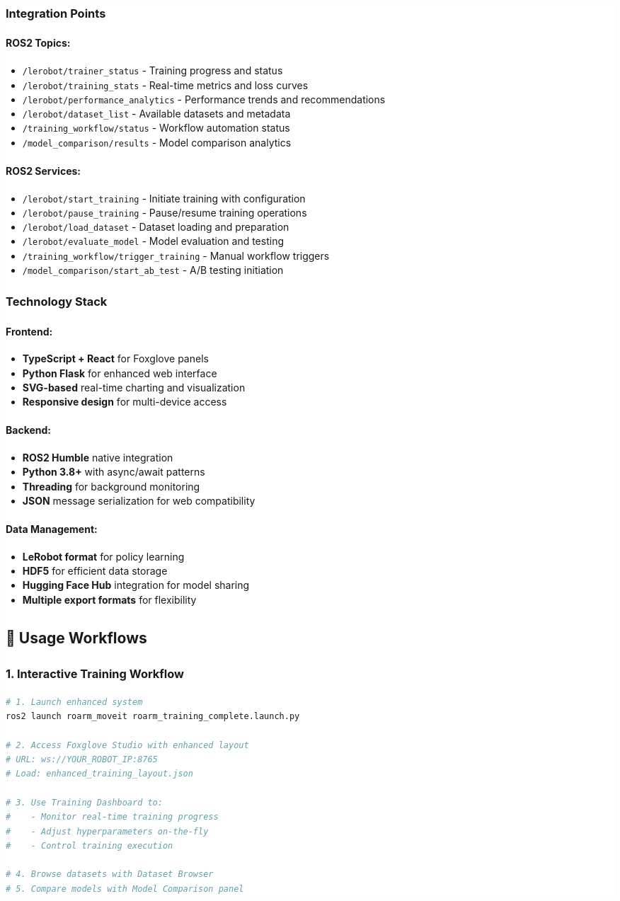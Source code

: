 ### Integration Points

#### **ROS2 Topics**:
- `/lerobot/trainer_status` - Training progress and status
- `/lerobot/training_stats` - Real-time metrics and loss curves
- `/lerobot/performance_analytics` - Performance trends and recommendations
- `/lerobot/dataset_list` - Available datasets and metadata
- `/training_workflow/status` - Workflow automation status
- `/model_comparison/results` - Model comparison analytics

#### **ROS2 Services**:
- `/lerobot/start_training` - Initiate training with configuration
- `/lerobot/pause_training` - Pause/resume training operations
- `/lerobot/load_dataset` - Dataset loading and preparation
- `/lerobot/evaluate_model` - Model evaluation and testing
- `/training_workflow/trigger_training` - Manual workflow triggers
- `/model_comparison/start_ab_test` - A/B testing initiation

### Technology Stack

#### **Frontend**:
- **TypeScript + React** for Foxglove panels
- **Python Flask** for enhanced web interface
- **SVG-based** real-time charting and visualization
- **Responsive design** for multi-device access

#### **Backend**:
- **ROS2 Humble** native integration
- **Python 3.8+** with async/await patterns
- **Threading** for background monitoring
- **JSON** message serialization for web compatibility

#### **Data Management**:
- **LeRobot format** for policy learning
- **HDF5** for efficient data storage
- **Hugging Face Hub** integration for model sharing
- **Multiple export formats** for flexibility

## 🚀 Usage Workflows

### 1. **Interactive Training Workflow**
```bash
# 1. Launch enhanced system
ros2 launch roarm_moveit roarm_training_complete.launch.py

# 2. Access Foxglove Studio with enhanced layout
# URL: ws://YOUR_ROBOT_IP:8765
# Load: enhanced_training_layout.json

# 3. Use Training Dashboard to:
#    - Monitor real-time training progress
#    - Adjust hyperparameters on-the-fly
#    - Control training execution

# 4. Browse datasets with Dataset Browser
# 5. Compare models with Model Comparison panel
```

